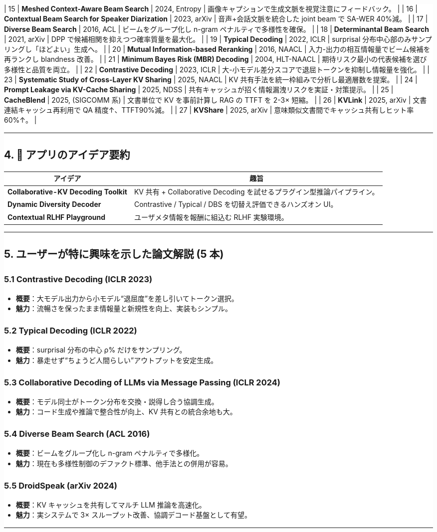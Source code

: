 | 15 | **Meshed Context-Aware Beam Search** | 2024, Entropy | 画像キャプションで生成文脈を視覚注意にフィードバック。 |
| 16 | **Contextual Beam Search for Speaker Diarization** | 2023, arXiv | 音声+会話文脈を統合した joint beam で SA-WER 40%減。 |
| 17 | **Diverse Beam Search** | 2016, ACL | ビームをグループ化し n-gram ペナルティで多様性を確保。 |
| 18 | **Determinantal Beam Search** | 2021, arXiv | DPP で候補相関を抑えつつ確率質量を最大化。 |
| 19 | **Typical Decoding** | 2022, ICLR | surprisal 分布中心部のみサンプリングし「ほどよい」生成へ。 |
| 20 | **Mutual Information-based Reranking** | 2016, NAACL | 入力-出力の相互情報量でビーム候補を再ランクし blandness 改善。 |
| 21 | **Minimum Bayes Risk (MBR) Decoding** | 2004, HLT-NAACL | 期待リスク最小の代表候補を選び多様性と品質を両立。 |
| 22 | **Contrastive Decoding** | 2023, ICLR | 大-小モデル差分スコアで退屈トークンを抑制し情報量を強化。 |
| 23 | **Systematic Study of Cross-Layer KV Sharing** | 2025, NAACL | KV 共有手法を統一枠組みで分析し最適層数を提案。 |
| 24 | **Prompt Leakage via KV-Cache Sharing** | 2025, NDSS | 共有キャッシュが招く情報漏洩リスクを実証・対策提示。 |
| 25 | **CacheBlend** | 2025, (SIGCOMM 系) | 文書単位で KV を事前計算し RAG の TTFT を 2-3× 短縮。 |
| 26 | **KVLink** | 2025, arXiv | 文書連結キャッシュ再利用で QA 精度↑、TTFT90%減。 |
| 27 | **KVShare** | 2025, arXiv | 意味類似文書間でキャッシュ共有しヒット率 60%↑。 |

---

## 4. 📱 アプリのアイデア要約  

| アイデア | 趣旨 |
|----------|------|
| **Collaborative-KV Decoding Toolkit** | KV 共有 + Collaborative Decoding を試せるプラグイン型推論パイプライン。 |
| **Dynamic Diversity Decoder** | Contrastive / Typical / DBS を切替え評価できるハンズオン UI。 |
| **Contextual RLHF Playground** | ユーザメタ情報を報酬に組込む RLHF 実験環境。 |

---

## 5. ユーザーが特に興味を示した論文解説 (5 本)

### 5.1 Contrastive Decoding (ICLR 2023)  
- **概要**：大モデル出力から小モデル“退屈度”を差し引いてトークン選択。  
- **魅力**：流暢さを保ったまま情報量と新規性を向上、実装もシンプル。  

### 5.2 Typical Decoding (ICLR 2022)  
- **概要**：surprisal 分布の中心 ρ% だけをサンプリング。  
- **魅力**：暴走せず“ちょうど人間らしい”アウトプットを安定生成。  

### 5.3 Collaborative Decoding of LLMs via Message Passing (ICLR 2024)  
- **概要**：モデル同士がトークン分布を交換・説得し合う協調生成。  
- **魅力**：コード生成や推論で整合性が向上、KV 共有との統合余地も大。  

### 5.4 Diverse Beam Search (ACL 2016)  
- **概要**：ビームをグループ化し n-gram ペナルティで多様化。  
- **魅力**：現在も多様性制御のデファクト標準、他手法との併用が容易。  

### 5.5 DroidSpeak (arXiv 2024)  
- **概要**：KV キャッシュを共有してマルチ LLM 推論を高速化。  
- **魅力**：実システムで 3× スループット改善、協調デコード基盤として有望。  

---

